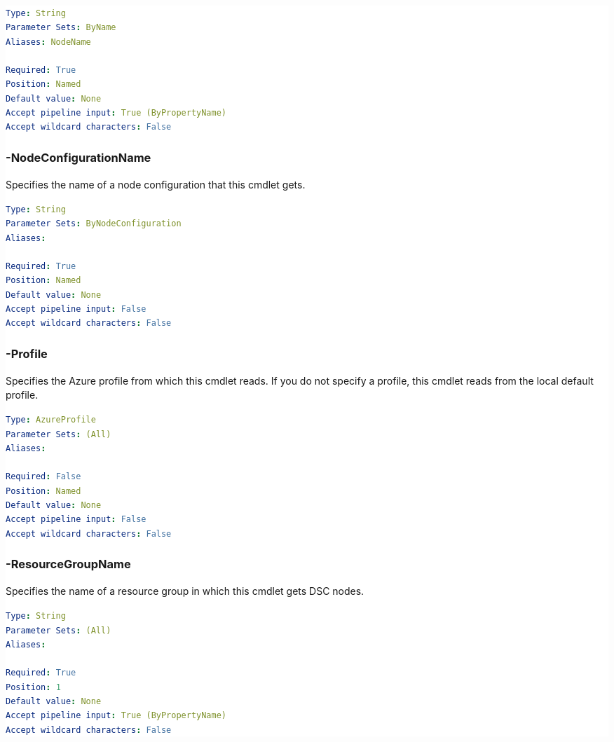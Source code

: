 ```yaml
Type: String
Parameter Sets: ByName
Aliases: NodeName

Required: True
Position: Named
Default value: None
Accept pipeline input: True (ByPropertyName)
Accept wildcard characters: False
```

### -NodeConfigurationName
Specifies the name of a node configuration that this cmdlet gets.

```yaml
Type: String
Parameter Sets: ByNodeConfiguration
Aliases: 

Required: True
Position: Named
Default value: None
Accept pipeline input: False
Accept wildcard characters: False
```

### -Profile
Specifies the Azure profile from which this cmdlet reads.
If you do not specify a profile, this cmdlet reads from the local default profile.

```yaml
Type: AzureProfile
Parameter Sets: (All)
Aliases: 

Required: False
Position: Named
Default value: None
Accept pipeline input: False
Accept wildcard characters: False
```

### -ResourceGroupName
Specifies the name of a resource group in which this cmdlet gets DSC nodes.

```yaml
Type: String
Parameter Sets: (All)
Aliases: 

Required: True
Position: 1
Default value: None
Accept pipeline input: True (ByPropertyName)
Accept wildcard characters: False
```
